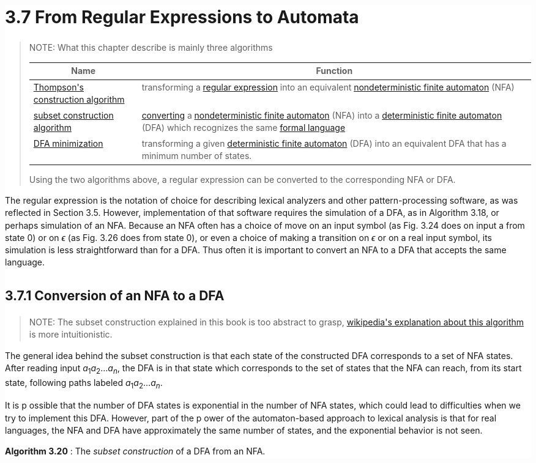 # 3.7 From Regular Expressions to Automata

> NOTE: What this chapter describe is mainly three algorithms
>
> | Name                                                         | Function                                                     |
> | ------------------------------------------------------------ | ------------------------------------------------------------ |
> | [Thompson's construction algorithm](https://en.wikipedia.org/wiki/Thompson%27s_construction) | transforming a [regular expression](https://en.wikipedia.org/wiki/Regular_expression) into an equivalent [nondeterministic finite automaton](https://en.wikipedia.org/wiki/Nondeterministic_finite_automaton) (NFA) |
> | [subset construction algorithm](https://en.wikipedia.org/wiki/Subset_construction_algorithm) | [converting](https://en.wikipedia.org/wiki/Automata_construction) a [nondeterministic finite automaton](https://en.wikipedia.org/wiki/Nondeterministic_finite_automaton) (NFA) into a [deterministic finite automaton](https://en.wikipedia.org/wiki/Deterministic_finite_automaton) (DFA) which recognizes the same [formal language](https://en.wikipedia.org/wiki/Formal_language) |
> | [DFA minimization](https://en.wikipedia.org/wiki/DFA_minimization) | transforming a given [deterministic finite automaton](https://en.wikipedia.org/wiki/Deterministic_finite_automaton) (DFA) into an equivalent DFA that has a minimum number of states. |
>
>
> Using the two algorithms above, a regular expression can be converted to the corresponding NFA or DFA. 

The regular expression is the notation of choice for describing lexical analyzers and other pattern-processing software, as was reflected in Section 3.5. However, implementation of that software requires the simulation of a DFA, as in Algorithm 3.18, or perhaps simulation of an NFA. Because an NFA often has a choice of move on an input symbol (as Fig. 3.24 does on input a from state 0) or on $\epsilon$ (as Fig. 3.26 does from state 0), or even a choice of making a transition on $\epsilon$  or on a real input symbol, its simulation is less straightforward than for a DFA. Thus often it is important to convert an NFA to a DFA that accepts the
same language.

## 3.7.1 Conversion of an NFA to a DFA

> NOTE: The subset construction explained in this book is too abstract to grasp, [wikipedia's explanation about this algorithm](https://en.wikipedia.org/wiki/Powerset_construction) is more intuitionistic.

The general idea behind the subset construction is that each state of the constructed DFA corresponds to a set of NFA states. After reading input $a_1 a_2 \dots a_n$, the DFA is in that state which corresponds to the set of states that the NFA can reach, from its start state, following paths labeled $a_1 a_2 \dots a_n$.

It is p ossible that the number of DFA states is exponential in the number of NFA states, which could lead to difficulties when we try to implement this DFA. However, part of the p ower of the automaton-based approach to lexical analysis is that for real languages, the NFA and DFA have approximately the same number of states, and the exponential behavior is not seen.

**Algorithm 3.20** : The *subset construction* of a DFA from an NFA.
